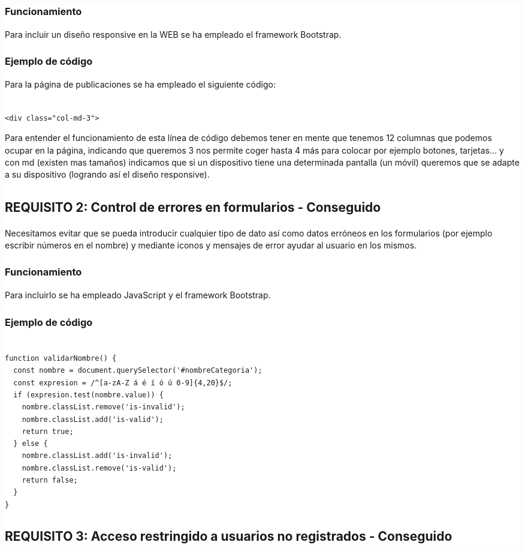 ### Funcionamiento

Para incluir un diseño responsive en la WEB se ha empleado el framework Bootstrap.

### Ejemplo de código

Para la página de publicaciones se ha empleado el siguiente código:

```

<div class="col-md-3">

```

Para entender el funcionamiento de esta línea de código debemos tener en mente que tenemos 12 columnas que podemos ocupar en la página, indicando que queremos 3 nos permite coger hasta 4 más para colocar por ejemplo botones, tarjetas... y con md (existen mas tamaños) indicamos que si un dispositivo tiene una determinada pantalla (un móvil) queremos que se adapte a su dispositivo (logrando así el diseño responsive).

## REQUISITO 2: Control de errores en formularios - Conseguido

Necesitamos evitar que se pueda introducir cualquier tipo de dato así como datos erróneos en los formularios (por ejemplo escribir números en el nombre) y mediante iconos y mensajes de error ayudar al usuario en los mismos.

### Funcionamiento

Para incluirlo se ha empleado JavaScript y el framework Bootstrap.

### Ejemplo de código

```

function validarNombre() {
  const nombre = document.querySelector('#nombreCategoria');
  const expresion = /^[a-zA-Z á é í ó ú 0-9]{4,20}$/;
  if (expresion.test(nombre.value)) {
    nombre.classList.remove('is-invalid');
    nombre.classList.add('is-valid');
    return true;
  } else {
    nombre.classList.add('is-invalid');
    nombre.classList.remove('is-valid');
    return false;
  }
}

```

## REQUISITO 3: Acceso restringido a usuarios no registrados - Conseguido
